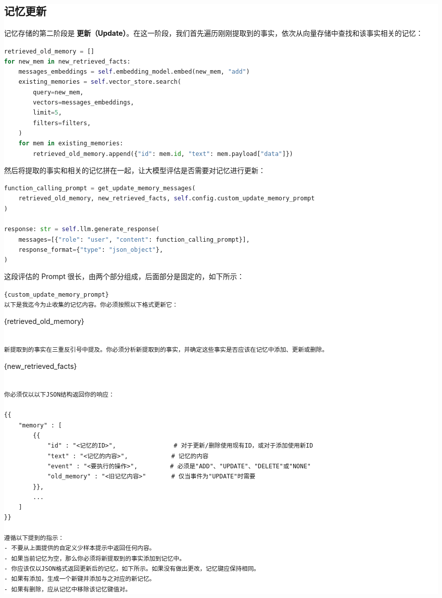 ## 记忆更新

记忆存储的第二阶段是 **更新（Update）**。在这一阶段，我们首先遍历刚刚提取到的事实，依次从向量存储中查找和该事实相关的记忆：

```python
retrieved_old_memory = []
for new_mem in new_retrieved_facts:
    messages_embeddings = self.embedding_model.embed(new_mem, "add")
    existing_memories = self.vector_store.search(
        query=new_mem,
        vectors=messages_embeddings,
        limit=5,
        filters=filters,
    )
    for mem in existing_memories:
        retrieved_old_memory.append({"id": mem.id, "text": mem.payload["data"]})
```

然后将提取的事实和相关的记忆拼在一起，让大模型评估是否需要对记忆进行更新：

```python
function_calling_prompt = get_update_memory_messages(
    retrieved_old_memory, new_retrieved_facts, self.config.custom_update_memory_prompt
)

response: str = self.llm.generate_response(
    messages=[{"role": "user", "content": function_calling_prompt}],
    response_format={"type": "json_object"},
)
```

这段评估的 Prompt 很长，由两个部分组成，后面部分是固定的，如下所示：

```
{custom_update_memory_prompt}
以下是我迄今为止收集的记忆内容。你必须按照以下格式更新它：

```
{retrieved_old_memory}
```

新提取到的事实在三重反引号中提及。你必须分析新提取到的事实，并确定这些事实是否应该在记忆中添加、更新或删除。

```
{new_retrieved_facts}
```

你必须仅以以下JSON结构返回你的响应：

{{
    "memory" : [
        {{
            "id" : "<记忆的ID>",                # 对于更新/删除使用现有ID，或对于添加使用新ID
            "text" : "<记忆的内容>",            # 记忆的内容
            "event" : "<要执行的操作>",         # 必须是"ADD"、"UPDATE"、"DELETE"或"NONE"
            "old_memory" : "<旧记忆内容>"       # 仅当事件为"UPDATE"时需要
        }},
        ...
    ]
}}

遵循以下提到的指示：
- 不要从上面提供的自定义少样本提示中返回任何内容。
- 如果当前记忆为空，那么你必须将新提取到的事实添加到记忆中。
- 你应该仅以JSON格式返回更新后的记忆，如下所示。如果没有做出更改，记忆键应保持相同。
- 如果有添加，生成一个新键并添加与之对应的新记忆。
- 如果有删除，应从记忆中移除该记忆键值对。
```